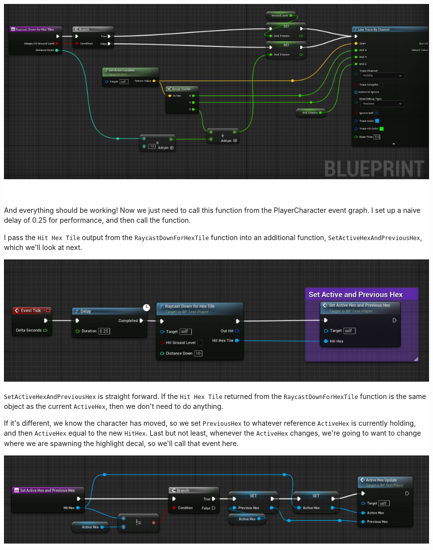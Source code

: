 ![RaycastDownPart1Finished](/src/assets/images/gamedev/timeless/5-current-hex-static/RaycastDownPart1Finished.png)

<br>

And everything should be working! Now we just need to call this function from the PlayerCharacter event graph. I set up a naive delay of 0.25 for performance, and then call the function. 

I pass the `Hit Hex Tile` output from the `RaycastDownForHexTile` function into an additional function, `SetActiveHexAndPreviousHex`, which we'll look at next.

![CallRaycastDownFunction](/src/assets/images/gamedev/timeless/5-current-hex-static/CallRaycastDownFunction.png)


`SetActiveHexAndPreviousHex` is straight forward. If the `Hit Hex Tile` returned from the `RaycastDownForHexTile` function is the same object as the current `ActiveHex`, then we don't need to do anything.

If it's different, we know the character has moved, so we set `PreviousHex` to whatever reference `ActiveHex` is currently holding, and then `ActiveHex` equal to the new `HitHex`. Last but not least, whenever the `ActiveHex` changes, we're going to want to change where we are spawning the highlight decal, so we'll call that event here.

![SetActiveHexAndPreviousHexFunction](/src/assets/images/gamedev/timeless/5-current-hex-static/SetActiveHexAndPreviousHexFunction.png)
